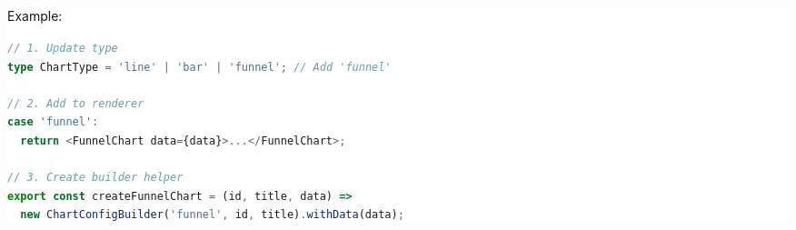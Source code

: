 Example:
```typescript
// 1. Update type
type ChartType = 'line' | 'bar' | 'funnel'; // Add 'funnel'

// 2. Add to renderer
case 'funnel':
  return <FunnelChart data={data}>...</FunnelChart>;

// 3. Create builder helper
export const createFunnelChart = (id, title, data) => 
  new ChartConfigBuilder('funnel', id, title).withData(data);
```